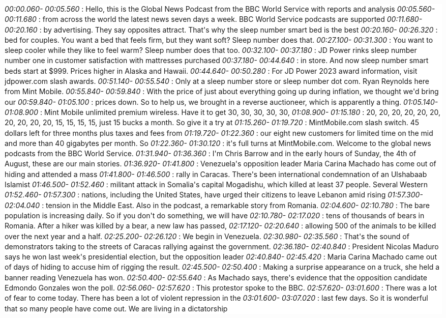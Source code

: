 *00:00.060- 00:05.560* :  Hello, this is the Global News Podcast from the BBC World Service with reports and analysis
*00:05.560- 00:11.680* :  from across the world the latest news seven days a week. BBC World Service podcasts are supported
*00:11.680- 00:20.160* :  by advertising. They say opposites attract. That's why the sleep number smart bed is the best
*00:20.160- 00:26.320* :  bed for couples. You want a bed that feels firm, but they want soft? Sleep number does that.
*00:27.100- 00:31.300* :  You want to sleep cooler while they like to feel warm? Sleep number does that too.
*00:32.100- 00:37.180* :  JD Power rinks sleep number number one in customer satisfaction with mattresses purchased
*00:37.180- 00:44.640* :  in store. And now sleep number smart beds start at $999. Prices higher in Alaska and Hawaii.
*00:44.640- 00:50.280* :  For JD Power 2023 award information, visit jdpower.com slash awards.
*00:51.140- 00:55.540* :  Only at a sleep number store or sleep number dot com. Ryan Reynolds here from Mint Mobile.
*00:55.840- 00:59.840* :  With the price of just about everything going up during inflation, we thought we'd bring our
*00:59.840- 01:05.100* :  prices down. So to help us, we brought in a reverse auctioneer, which is apparently a thing.
*01:05.140- 01:08.900* :  Mint Mobile unlimited premium wireless. Have it to get 30, 30, 30, 30, 30,
*01:08.900- 01:15.180* :  20, 20, 20, 20, 20, 20, 20, 20, 20, 20, 15, 15, 15, 15, just 15 bucks a month. So give it a try at
*01:15.260- 01:19.720* :  MintMobile.com slash switch. 45 dollars left for three months plus taxes and fees from
*01:19.720- 01:22.360* :  our eight new customers for limited time on the mid and more than 40 gigabytes per month. So
*01:22.360- 01:30.120* :  it's full turns at MintMobile.com. Welcome to the global news podcasts from the BBC World Service.
*01:31.940- 01:36.360* :  I'm Chris Barrow and in the early hours of Sunday, the 4th of August, these are our main stories.
*01:36.920- 01:41.800* :  Venezuela's opposition leader Maria Carina Machado has come out of hiding and attended a mass
*01:41.800- 01:46.500* :  rally in Caracas. There's been international condemnation of an Ulshabaab Islamist
*01:46.500- 01:52.460* :  militant attack in Somalia's capital Mogadishu, which killed at least 37 people. Several Western
*01:52.460- 01:57.300* :  nations, including the United States, have urged their citizens to leave Lebanon amid rising
*01:57.300- 02:04.040* :  tension in the Middle East. Also in the podcast, a remarkable story from Romania.
*02:04.600- 02:10.780* :  The bare population is increasing daily. So if you don't do something, we will have
*02:10.780- 02:17.020* :  tens of thousands of bears in Romania. After a hiker was killed by a bear, a new law has passed,
*02:17.120- 02:20.640* :  allowing 500 of the animals to be killed over the next year and a half.
*02:25.200- 02:26.120* :  We begin in Venezuela.
*02:30.980- 02:35.560* :  That's the sound of demonstrators taking to the streets of Caracas rallying against the government.
*02:36.180- 02:40.840* :  President Nicolas Maduro says he won last week's presidential election, but the opposition leader
*02:40.840- 02:45.420* :  Maria Carina Machado came out of days of hiding to accuse him of rigging the result.
*02:45.500- 02:50.400* :  Making a surprise appearance on a truck, she held a banner reading Venezuela has won.
*02:50.400- 02:55.640* :  As Machado says, there's evidence that the opposition candidate Edmondo Gonzales won the poll.
*02:56.060- 02:57.620* :  This protestor spoke to the BBC.
*02:57.620- 03:01.600* :  There was a lot of fear to come today. There has been a lot of violent repression in the
*03:01.600- 03:07.020* :  last few days. So it is wonderful that so many people have come out. We are living in a dictatorship